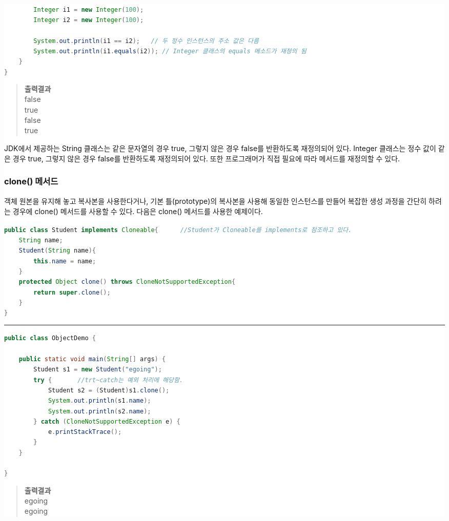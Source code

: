 ```java
		Integer i1 = new Integer(100);
		Integer i2 = new Integer(100);
		
		System.out.println(i1 == i2);   // 두 정수 인스턴스의 주소 값은 다름 
		System.out.println(i1.equals(i2)); // Integer 클래스의 equals 메소드가 재정의 됨
	}
}
```
>**출력결과**</br>
false</br>
true</br>
false</br>
true

JDK에서 제공하는 String 클래스는 같은 문자열의 경우 true, 그렇지 않은 경우 false를 반환하도록 재정의되어 있다. Integer 클래스는 정수 값이 같은 경우 true, 그렇지 않은 경우 false를 반환하도록 재정의되어 있다. 또한 프로그래머가 직접 필요에 따라 메서드를 재정의할 수 있다.


### clone() 메서드
객체 원본을 유지해 놓고 복사본을 사용한다거나, 기본 틀(prototype)의 복사본을 사용해 동일한 인스턴스를 만들어 복잡한 생성 과정을 간단히 하려는 경우에 clone() 메서드를 사용할 수 있다. 다음은 clone() 메서드를 사용한 예제이다.
```java
public class Student implements Cloneable{		//Student가 Cloneable를 implements로 참조하고 있다.
    String name;
    Student(String name){
        this.name = name;
    }
    protected Object clone() throws CloneNotSupportedException{
        return super.clone();
    }
}
```
-------------------
```java 
public class ObjectDemo {
 
    public static void main(String[] args) {
        Student s1 = new Student("egoing");
        try {		//trt~catch는 예외 처리에 해당함.
            Student s2 = (Student)s1.clone();
            System.out.println(s1.name);
            System.out.println(s2.name);
        } catch (CloneNotSupportedException e) {
            e.printStackTrace();
        }
    }
 
}
```
>**출력결과**</br>
egoing</br>
egoing
